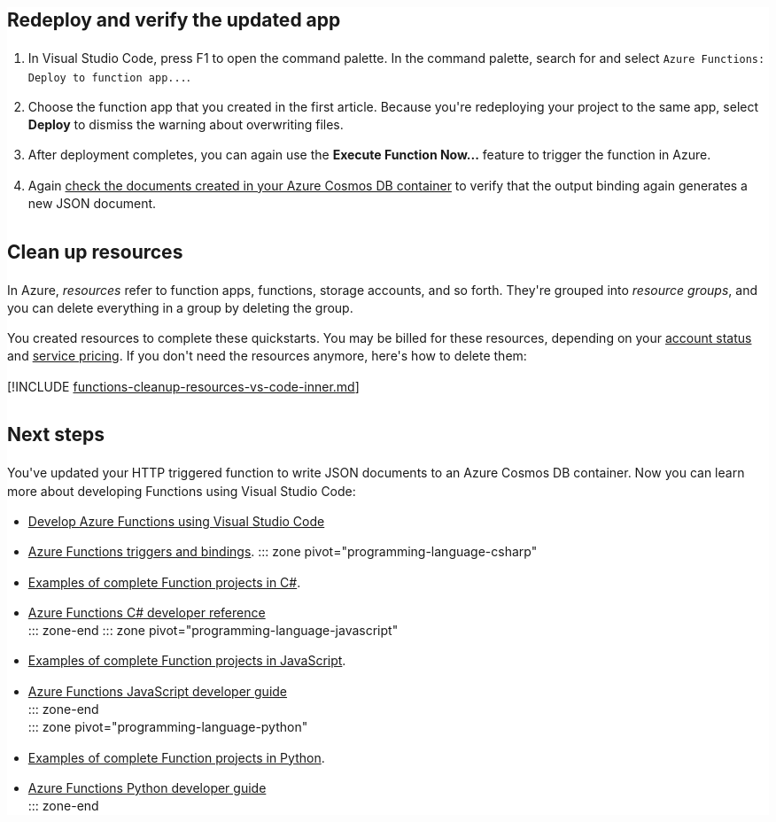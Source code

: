 ## Redeploy and verify the updated app

1. In Visual Studio Code, press F1 to open the command palette. In the command palette, search for and select `Azure Functions: Deploy to function app...`.

1. Choose the function app that you created in the first article. Because you're redeploying your project to the same app, select **Deploy** to dismiss the warning about overwriting files.

1. After deployment completes, you can again use the **Execute Function Now...** feature to trigger the function in Azure.

1. Again [check the documents created in your Azure Cosmos DB container](#verify-that-a-json-document-has-been-created) to verify that the output binding again generates a new JSON document.

## Clean up resources

In Azure, *resources* refer to function apps, functions, storage accounts, and so forth. They're grouped into *resource groups*, and you can delete everything in a group by deleting the group.

You created resources to complete these quickstarts. You may be billed for these resources, depending on your [account status](https://azure.microsoft.com/account/) and [service pricing](https://azure.microsoft.com/pricing/). If you don't need the resources anymore, here's how to delete them:

[!INCLUDE [functions-cleanup-resources-vs-code-inner.md](../../includes/functions-cleanup-resources-vs-code-inner.md)]

## Next steps

You've updated your HTTP triggered function to write JSON documents to an Azure Cosmos DB container. Now you can learn more about developing Functions using Visual Studio Code:

+ [Develop Azure Functions using Visual Studio Code](functions-develop-vs-code.md)

+ [Azure Functions triggers and bindings](functions-triggers-bindings.md).
::: zone pivot="programming-language-csharp"  
+ [Examples of complete Function projects in C#](/samples/browse/?products=azure-functions&languages=csharp).

+ [Azure Functions C# developer reference](functions-dotnet-class-library.md)  
::: zone-end 
::: zone pivot="programming-language-javascript"  
+ [Examples of complete Function projects in JavaScript](/samples/browse/?products=azure-functions&languages=javascript).

+ [Azure Functions JavaScript developer guide](functions-reference-node.md?tabs=javascript)  
::: zone-end  
::: zone pivot="programming-language-python"
+ [Examples of complete Function projects in Python](/samples/browse/?products=azure-functions&languages=python).

+ [Azure Functions Python developer guide](functions-reference-python.md)  
::: zone-end
